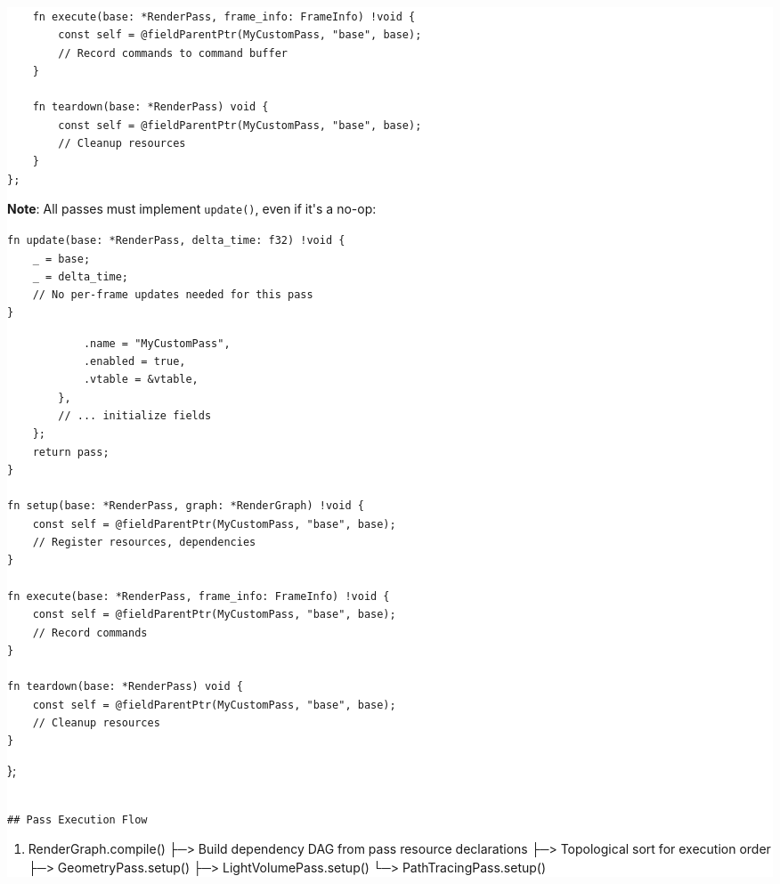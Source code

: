 ```zig
    fn execute(base: *RenderPass, frame_info: FrameInfo) !void {
        const self = @fieldParentPtr(MyCustomPass, "base", base);
        // Record commands to command buffer
    }
    
    fn teardown(base: *RenderPass) void {
        const self = @fieldParentPtr(MyCustomPass, "base", base);
        // Cleanup resources
    }
};
```

**Note**: All passes must implement `update()`, even if it's a no-op:

```zig
fn update(base: *RenderPass, delta_time: f32) !void {
    _ = base;
    _ = delta_time;
    // No per-frame updates needed for this pass
}
```
                .name = "MyCustomPass",
                .enabled = true,
                .vtable = &vtable,
            },
            // ... initialize fields
        };
        return pass;
    }
    
    fn setup(base: *RenderPass, graph: *RenderGraph) !void {
        const self = @fieldParentPtr(MyCustomPass, "base", base);
        // Register resources, dependencies
    }
    
    fn execute(base: *RenderPass, frame_info: FrameInfo) !void {
        const self = @fieldParentPtr(MyCustomPass, "base", base);
        // Record commands
    }
    
    fn teardown(base: *RenderPass) void {
        const self = @fieldParentPtr(MyCustomPass, "base", base);
        // Cleanup resources
    }
};
```

## Pass Execution Flow

```
1. RenderGraph.compile()
   ├─> Build dependency DAG from pass resource declarations
   ├─> Topological sort for execution order
   ├─> GeometryPass.setup()
   ├─> LightVolumePass.setup()
   └─> PathTracingPass.setup()
   